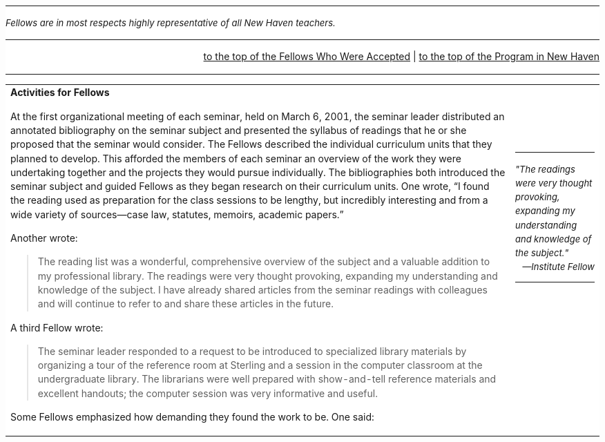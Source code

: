 <td>
<hr/><i><font size="-1">Fellows are in most respects highly representative of all New Haven teachers.</font></i>
<hr/>
</td>
</tr>
</tbody></table><center>
<div align="right"><a href="#k">to the top of the Fellows Who Were Accepted</a>
| <a href="#top">to the top of the Program in New Haven</a>
<hr/></div>
<table cellpadding="5">
<tbody><tr>
<td width="85%"><a name="l"></a><b>Activities for Fellows</b>
<p>At the first organizational meeting of each seminar, held on March 6, 2001, the seminar leader distributed an annotated bibliography on the seminar subject and presented the syllabus of readings that he or she proposed that the seminar would consider. The Fellows described the individual curriculum units that they planned to develop. This afforded the members of each seminar an overview of the work they were undertaking together and the projects they would pursue individually. The bibliographies both introduced the seminar subject and guided Fellows as they began research on their curriculum units. One wrote, “I found the reading used as preparation for the class sessions to be lengthy, but incredibly interesting and from a wide variety of sources—case law, statutes, memoirs, academic papers.”
</p>
<p>Another wrote:
</p>
<blockquote><p>The reading list was a wonderful, comprehensive overview of the subject and a valuable addition to my professional library. The readings were very thought provoking, expanding my understanding and knowledge of the subject. I have already shared articles from the seminar readings with colleagues and will continue to refer to and share these articles in the future. 
</p></blockquote>
<p>A third Fellow wrote: 
</p>
<blockquote><p>The seminar leader responded to a request to be introduced to specialized library materials by organizing a tour of the reference room at Sterling and a session in the computer classroom at the undergraduate library. The librarians were well prepared with show-and-tell reference materials and excellent handouts; the computer session was very informative and useful.
</p></blockquote>
<p>Some Fellows emphasized how demanding they found the work to be. One said:
</p>
</td>

<td>
<br/>
<br/>
<br/>
<br/>
<hr/><i><font size="-1">"The readings were very thought provoking, expanding my understanding and knowledge of the subject."
<br/></font></i><font size="-1"><div align="right"><i>—Institute Fellow</i>
<hr/>
</div></font></td>
</tr>
<tr>
</tr>
<tr>
</tr>
<tr>
</tr>
<tr>
</tr>
<tr>
</tr>
<tr>